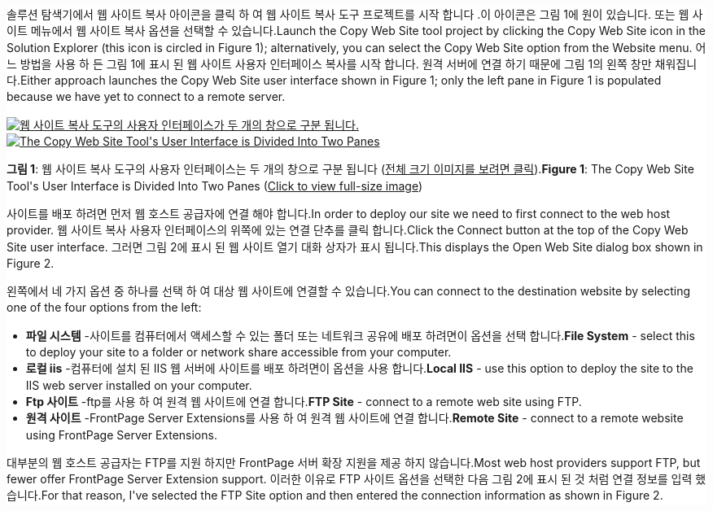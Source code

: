 <span data-ttu-id="6c2fd-128">솔루션 탐색기에서 웹 사이트 복사 아이콘을 클릭 하 여 웹 사이트 복사 도구 프로젝트를 시작 합니다 .이 아이콘은 그림 1에 원이 있습니다. 또는 웹 사이트 메뉴에서 웹 사이트 복사 옵션을 선택할 수 있습니다.</span><span class="sxs-lookup"><span data-stu-id="6c2fd-128">Launch the Copy Web Site tool project by clicking the Copy Web Site icon in the Solution Explorer (this icon is circled in Figure 1); alternatively, you can select the Copy Web Site option from the Website menu.</span></span> <span data-ttu-id="6c2fd-129">어느 방법을 사용 하 든 그림 1에 표시 된 웹 사이트 사용자 인터페이스 복사를 시작 합니다. 원격 서버에 연결 하기 때문에 그림 1의 왼쪽 창만 채워집니다.</span><span class="sxs-lookup"><span data-stu-id="6c2fd-129">Either approach launches the Copy Web Site user interface shown in Figure 1; only the left pane in Figure 1 is populated because we have yet to connect to a remote server.</span></span>

<span data-ttu-id="6c2fd-130">[![웹 사이트 복사 도구의 사용자 인터페이스가 두 개의 창으로 구분 됩니다.](deploying-your-site-using-visual-studio-cs/_static/image2.png)](deploying-your-site-using-visual-studio-cs/_static/image1.png)</span><span class="sxs-lookup"><span data-stu-id="6c2fd-130">[![The Copy Web Site Tool's User Interface is Divided Into Two Panes](deploying-your-site-using-visual-studio-cs/_static/image2.png)](deploying-your-site-using-visual-studio-cs/_static/image1.png)</span></span>

<span data-ttu-id="6c2fd-131">**그림 1**: 웹 사이트 복사 도구의 사용자 인터페이스는 두 개의 창으로 구분 됩니다 ([전체 크기 이미지를 보려면 클릭](deploying-your-site-using-visual-studio-cs/_static/image3.png)).</span><span class="sxs-lookup"><span data-stu-id="6c2fd-131">**Figure 1**: The Copy Web Site Tool's User Interface is Divided Into Two Panes ([Click to view full-size image](deploying-your-site-using-visual-studio-cs/_static/image3.png))</span></span>

<span data-ttu-id="6c2fd-132">사이트를 배포 하려면 먼저 웹 호스트 공급자에 연결 해야 합니다.</span><span class="sxs-lookup"><span data-stu-id="6c2fd-132">In order to deploy our site we need to first connect to the web host provider.</span></span> <span data-ttu-id="6c2fd-133">웹 사이트 복사 사용자 인터페이스의 위쪽에 있는 연결 단추를 클릭 합니다.</span><span class="sxs-lookup"><span data-stu-id="6c2fd-133">Click the Connect button at the top of the Copy Web Site user interface.</span></span> <span data-ttu-id="6c2fd-134">그러면 그림 2에 표시 된 웹 사이트 열기 대화 상자가 표시 됩니다.</span><span class="sxs-lookup"><span data-stu-id="6c2fd-134">This displays the Open Web Site dialog box shown in Figure 2.</span></span>

<span data-ttu-id="6c2fd-135">왼쪽에서 네 가지 옵션 중 하나를 선택 하 여 대상 웹 사이트에 연결할 수 있습니다.</span><span class="sxs-lookup"><span data-stu-id="6c2fd-135">You can connect to the destination website by selecting one of the four options from the left:</span></span>

- <span data-ttu-id="6c2fd-136">**파일 시스템** -사이트를 컴퓨터에서 액세스할 수 있는 폴더 또는 네트워크 공유에 배포 하려면이 옵션을 선택 합니다.</span><span class="sxs-lookup"><span data-stu-id="6c2fd-136">**File System** - select this to deploy your site to a folder or network share accessible from your computer.</span></span>
- <span data-ttu-id="6c2fd-137">**로컬 iis** -컴퓨터에 설치 된 IIS 웹 서버에 사이트를 배포 하려면이 옵션을 사용 합니다.</span><span class="sxs-lookup"><span data-stu-id="6c2fd-137">**Local IIS** - use this option to deploy the site to the IIS web server installed on your computer.</span></span>
- <span data-ttu-id="6c2fd-138">**Ftp 사이트** -ftp를 사용 하 여 원격 웹 사이트에 연결 합니다.</span><span class="sxs-lookup"><span data-stu-id="6c2fd-138">**FTP Site** - connect to a remote web site using FTP.</span></span>
- <span data-ttu-id="6c2fd-139">**원격 사이트** -FrontPage Server Extensions를 사용 하 여 원격 웹 사이트에 연결 합니다.</span><span class="sxs-lookup"><span data-stu-id="6c2fd-139">**Remote Site** - connect to a remote website using FrontPage Server Extensions.</span></span>

<span data-ttu-id="6c2fd-140">대부분의 웹 호스트 공급자는 FTP를 지원 하지만 FrontPage 서버 확장 지원을 제공 하지 않습니다.</span><span class="sxs-lookup"><span data-stu-id="6c2fd-140">Most web host providers support FTP, but fewer offer FrontPage Server Extension support.</span></span> <span data-ttu-id="6c2fd-141">이러한 이유로 FTP 사이트 옵션을 선택한 다음 그림 2에 표시 된 것 처럼 연결 정보를 입력 했습니다.</span><span class="sxs-lookup"><span data-stu-id="6c2fd-141">For that reason, I've selected the FTP Site option and then entered the connection information as shown in Figure 2.</span></span>
